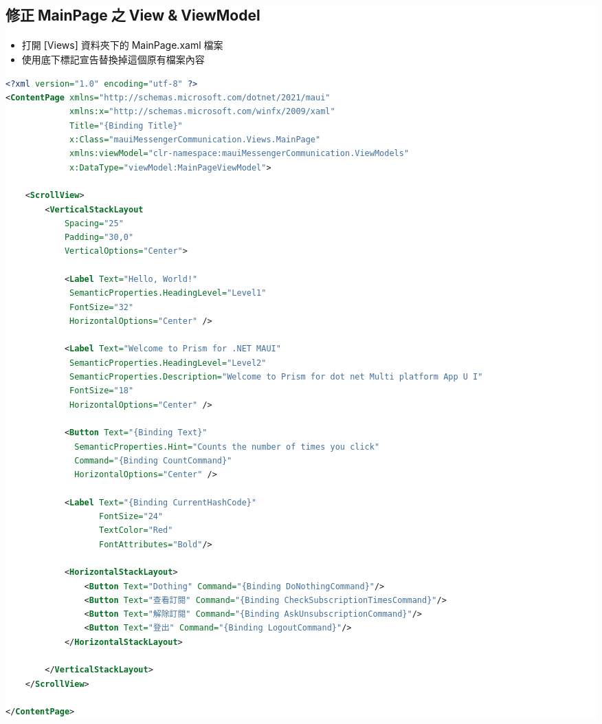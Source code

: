 ## 修正 MainPage 之 View & ViewModel
* 打開 [Views] 資料夾下的 MainPage.xaml 檔案
* 使用底下標記宣告替換掉這個原有檔案內容

```xml
<?xml version="1.0" encoding="utf-8" ?>
<ContentPage xmlns="http://schemas.microsoft.com/dotnet/2021/maui"
             xmlns:x="http://schemas.microsoft.com/winfx/2009/xaml"
             Title="{Binding Title}"
             x:Class="mauiMessengerCommunication.Views.MainPage"
             xmlns:viewModel="clr-namespace:mauiMessengerCommunication.ViewModels"
             x:DataType="viewModel:MainPageViewModel">

    <ScrollView>
        <VerticalStackLayout
            Spacing="25"
            Padding="30,0"
            VerticalOptions="Center">

            <Label Text="Hello, World!"
             SemanticProperties.HeadingLevel="Level1"
             FontSize="32"
             HorizontalOptions="Center" />

            <Label Text="Welcome to Prism for .NET MAUI"
             SemanticProperties.HeadingLevel="Level2"
             SemanticProperties.Description="Welcome to Prism for dot net Multi platform App U I"
             FontSize="18"
             HorizontalOptions="Center" />

            <Button Text="{Binding Text}"
              SemanticProperties.Hint="Counts the number of times you click"
              Command="{Binding CountCommand}"
              HorizontalOptions="Center" />

            <Label Text="{Binding CurrentHashCode}"
                   FontSize="24"
                   TextColor="Red"
                   FontAttributes="Bold"/>

            <HorizontalStackLayout>
                <Button Text="Dothing" Command="{Binding DoNothingCommand}"/>
                <Button Text="查看訂閱" Command="{Binding CheckSubscriptionTimesCommand}"/>
                <Button Text="解除訂閱" Command="{Binding AskUnsubscriptionCommand}"/>
                <Button Text="登出" Command="{Binding LogoutCommand}"/>
            </HorizontalStackLayout>

        </VerticalStackLayout>
    </ScrollView>

</ContentPage>
```
